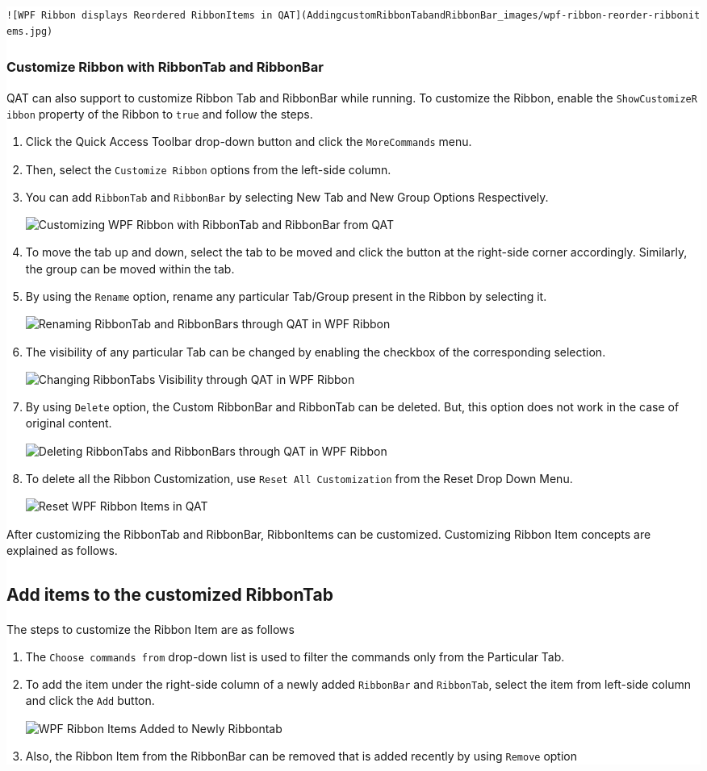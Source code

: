 	![WPF Ribbon displays Reordered RibbonItems in QAT](AddingcustomRibbonTabandRibbonBar_images/wpf-ribbon-reorder-ribbonitems.jpg)


### Customize Ribbon with RibbonTab and RibbonBar

QAT can also support to customize Ribbon Tab and RibbonBar while running. To customize the Ribbon, enable the `ShowCustomizeRibbon` property of the Ribbon to `true` and follow the steps. 

1. Click the Quick Access Toolbar drop-down button and click the `MoreCommands` menu.

2. Then, select the `Customize Ribbon` options from the left-side column.

3. You can add `RibbonTab` and `RibbonBar` by selecting New Tab and New Group Options Respectively.

	![Customizing WPF Ribbon with RibbonTab and RibbonBar from QAT](AddingcustomRibbonTabandRibbonBar_images/wpf-ribbon-items-customized-from-qat.jpg)

4. To move the tab up and down, select the tab to be moved and click the button at the right-side corner accordingly. Similarly, the group can be moved within the tab.

5. By using the `Rename` option, rename any particular Tab/Group present in the Ribbon by selecting it.

	![Renaming RibbonTab and RibbonBars through QAT in WPF Ribbon](AddingcustomRibbonTabandRibbonBar_images/wpf-ribbon-rename-ribbonitems-in-qat.jpg)

6. The visibility of any particular Tab can be changed by enabling the checkbox of the corresponding selection.

	![Changing RibbonTabs Visibility through QAT in WPF Ribbon](AddingcustomRibbonTabandRibbonBar_images/wpf-ribbon-items-visibility.jpg)

7. By using `Delete` option, the Custom RibbonBar and RibbonTab can be deleted. But, this option does not work in the case of original content.

	![Deleting RibbonTabs and RibbonBars through QAT in WPF Ribbon](AddingcustomRibbonTabandRibbonBar_images/wpf-ribbon-delete-item-throug-qat.jpg)

8. To delete all the Ribbon Customization, use `Reset All Customization` from the Reset Drop Down Menu.

	![Reset WPF Ribbon Items in QAT](AddingcustomRibbonTabandRibbonBar_images/wpf-ribbon-reset-items.jpg)

After customizing the RibbonTab and RibbonBar, RibbonItems can be customized. Customizing Ribbon Item concepts are explained as follows.

## Add items to the customized RibbonTab

The steps to customize the Ribbon Item are as follows

1. The `Choose commands from` drop-down list is used to filter the commands only from the Particular Tab.

2.  To add the item under the right-side column of a newly added `RibbonBar` and `RibbonTab`, select the item from left-side column and click the `Add` button.

	![WPF Ribbon Items Added to Newly Ribbontab](AddingcustomRibbonTabandRibbonBar_images/wpf-ribbon-item-added-to-new-tab.jpg)

3. Also, the Ribbon Item from the RibbonBar can be removed that is added recently by using `Remove` option
